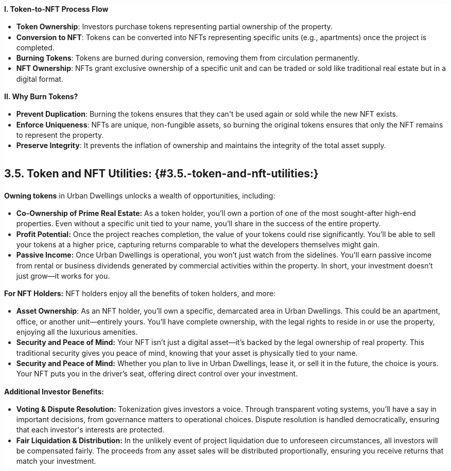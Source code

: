 **I. Token-to-NFT Process Flow**

* **Token Ownership**: Investors purchase tokens representing partial ownership of the property.  
* **Conversion to NFT**: Tokens can be converted into NFTs representing specific units (e.g., apartments) once the project is completed.  
* **Burning Tokens**: Tokens are burned during conversion, removing them from circulation permanently.  
* **NFT Ownership**: NFTs grant exclusive ownership of a specific unit and can be traded or sold like traditional real estate but in a digital format.

**II. Why Burn Tokens?**

* **Prevent Duplication**: Burning the tokens ensures that they can't be used again or sold while the new NFT exists.  
* **Enforce Uniqueness**: NFTs are unique, non-fungible assets, so burning the original tokens ensures that only the NFT remains to represent the property.  
* **Preserve Integrity**: It prevents the inflation of ownership and maintains the integrity of the total asset supply.

## 

## **3.5. Token and NFT Utilities:** {#3.5.-token-and-nft-utilities:}

**Owning tokens** in Urban Dwellings unlocks a wealth of opportunities, including:

* **Co-Ownership of Prime Real Estate:** As a token holder, you’ll own a portion of one of the most sought-after high-end properties. Even without a specific unit tied to your name, you’ll share in the success of the entire property.  
* **Profit Potential:** Once the project reaches completion, the value of your tokens could rise significantly. You’ll be able to sell your tokens at a higher price, capturing returns comparable to what the developers themselves might gain.  
* **Passive Income:** Once Urban Dwellings is operational, you won’t just watch from the sidelines. You'll earn passive income from rental or business dividends generated by commercial activities within the property. In short, your investment doesn’t just grow—it works for you.

**For NFT Holders:** NFT holders enjoy all the benefits of token holders, and more:

* **Asset Ownership**: As an NFT holder, you’ll own a specific, demarcated area in Urban Dwellings. This could be an apartment, office, or another unit—entirely yours. You’ll have complete ownership, with the legal rights to reside in or use the property, enjoying all the luxurious amenities.  
* **Security and Peace of Mind:** Your NFT isn’t just a digital asset—it’s backed by the legal ownership of real property. This traditional security gives you peace of mind, knowing that your asset is physically tied to your name.  
* **Security and Peace of Mind:** Whether you plan to live in Urban Dwellings, lease it, or sell it in the future, the choice is yours. Your NFT puts you in the driver’s seat, offering direct control over your investment.

**Additional Investor Benefits:**

* **Voting & Dispute Resolution:** Tokenization gives investors a voice. Through transparent voting systems, you’ll have a say in important decisions, from governance matters to operational choices. Dispute resolution is handled democratically, ensuring that each investor's interests are protected.  
* **Fair Liquidation & Distribution:** In the unlikely event of project liquidation due to unforeseen circumstances, all investors will be compensated fairly. The proceeds from any asset sales will be distributed proportionally, ensuring you receive returns that match your investment.
